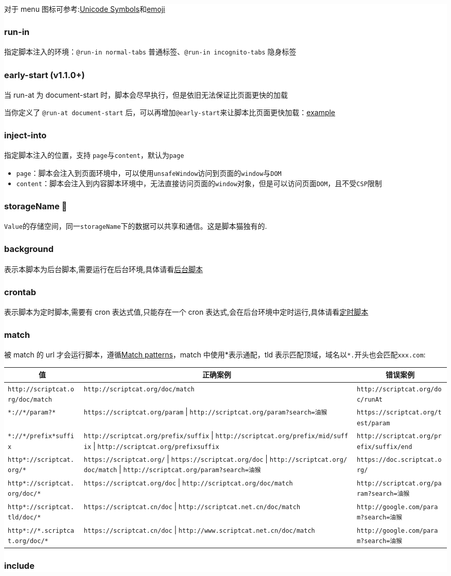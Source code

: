 对于 menu 图标可参考:[Unicode Symbols](https://unicode-table.com/en/)和[emoji](https://www.emojiall.com/zh-hans)

### run-in

指定脚本注入的环境：`@run-in normal-tabs` 普通标签、`@run-in incognito-tabs` 隐身标签

### early-start (v1.1.0+)

当 run-at 为 document-start 时，脚本会尽早执行，但是依旧无法保证比页面更快的加载

当你定义了 `@run-at document-start` 后，可以再增加`@early-start`来让脚本比页面更快加载：[example](https://github.com/scriptscat/scriptcat/blob/main/example/early-start.js)

### inject-into

指定脚本注入的位置，支持 `page`与`content`，默认为`page`

- `page`：脚本会注入到页面环境中，可以使用`unsafeWindow`访问到页面的`window`与`DOM`
- `content`：脚本会注入到内容脚本环境中，无法直接访问页面的`window`对象，但是可以访问页面`DOM`，且不受`CSP`限制

### storageName 🧪

`Value`的存储空间，同一`storageName`下的数据可以共享和通信。这是脚本猫独有的.

### background

表示本脚本为后台脚本,需要运行在后台环境,具体请看[后台脚本](./background.md#后台脚本)

### crontab

表示脚本为定时脚本,需要有 cron 表达式值,只能存在一个 cron 表达式,会在后台环境中定时运行,具体请看[定时脚本](./background.md#定时脚本)

### match

被 match 的 url 才会运行脚本，遵循[Match patterns](https://developer.chrome.com/docs/extensions/mv3/match_patterns/)，match 中使用*表示通配，tld 表示匹配顶域，域名以`*.`开头也会匹配`xxx.com`:

| 值                               | 正确案例                                                                                                                                | 错误案例                                 |
| -------------------------------- | --------------------------------------------------------------------------------------------------------------------------------------- | ---------------------------------------- |
| `http://scriptcat.org/doc/match` | `http://scriptcat.org/doc/match`                                                                                                        | `http://scriptcat.org/doc/runAt`         |
| `*://*/param?*`                  | `https://scriptcat.org/param` \| `http://scriptcat.org/param?search=油猴`                                                               | `https://scriptcat.org/test/param`       |
| `*://*/prefix*suffix`            | `http://scriptcat.org/prefix/suffix` \| `http://scriptcat.org/prefix/mid/suffix` \| `http://scriptcat.org/prefixsuffix`                 | `http://scriptcat.org/prefix/suffix/end` |
| `http*://scriptcat.org/*`        | `https://scriptcat.org/` \| `https://scriptcat.org/doc` \| `http://scriptcat.org/doc/match` \| `http://scriptcat.org/param?search=油猴` | `https://doc.scriptcat.org/`             |
| `http*://scriptcat.org/doc/*`    | `https://scriptcat.org/doc` \| `http://scriptcat.org/doc/match`                                                                         | `http://scriptcat.org/param?search=油猴` |
| `http*://scriptcat.tld/doc/*`    | `https://scriptcat.cn/doc` \| `http://scriptcat.net.cn/doc/match`                                                                       | `http://google.com/param?search=油猴`    |
| `http*://*.scriptcat.org/doc/*`  | `https://scriptcat.cn/doc` \| `http://www.scriptcat.net.cn/doc/match`                                                                   | `http://google.com/param?search=油猴`    |

### include
